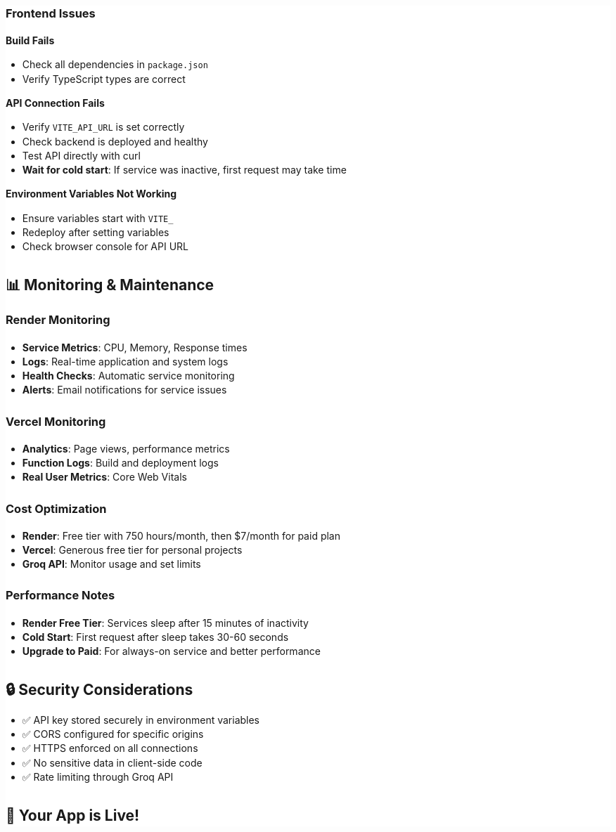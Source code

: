 ### Frontend Issues

**Build Fails**
- Check all dependencies in `package.json`
- Verify TypeScript types are correct

**API Connection Fails**
- Verify `VITE_API_URL` is set correctly
- Check backend is deployed and healthy
- Test API directly with curl
- **Wait for cold start**: If service was inactive, first request may take time

**Environment Variables Not Working**
- Ensure variables start with `VITE_`
- Redeploy after setting variables
- Check browser console for API URL

## 📊 Monitoring & Maintenance

### Render Monitoring
- **Service Metrics**: CPU, Memory, Response times
- **Logs**: Real-time application and system logs
- **Health Checks**: Automatic service monitoring
- **Alerts**: Email notifications for service issues

### Vercel Monitoring
- **Analytics**: Page views, performance metrics
- **Function Logs**: Build and deployment logs
- **Real User Metrics**: Core Web Vitals

### Cost Optimization
- **Render**: Free tier with 750 hours/month, then $7/month for paid plan
- **Vercel**: Generous free tier for personal projects
- **Groq API**: Monitor usage and set limits

### Performance Notes
- **Render Free Tier**: Services sleep after 15 minutes of inactivity
- **Cold Start**: First request after sleep takes 30-60 seconds
- **Upgrade to Paid**: For always-on service and better performance

## 🔒 Security Considerations

- ✅ API key stored securely in environment variables
- ✅ CORS configured for specific origins
- ✅ HTTPS enforced on all connections
- ✅ No sensitive data in client-side code
- ✅ Rate limiting through Groq API

## 🚀 Your App is Live!

